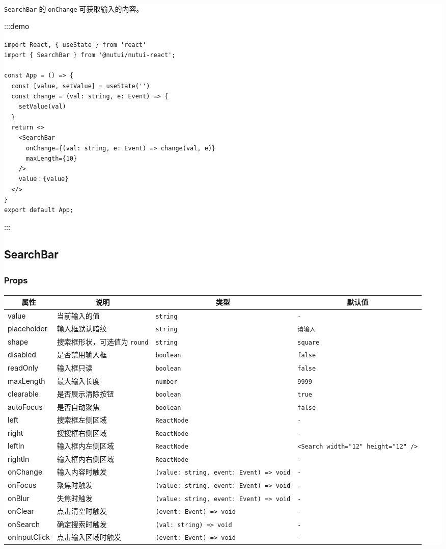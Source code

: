 `SearchBar` 的 `onChange` 可获取输入的内容。

:::demo

```tsx
import React, { useState } from 'react'
import { SearchBar } from '@nutui/nutui-react';

const App = () => {
  const [value, setValue] = useState('')
  const change = (val: string, e: Event) => {
    setValue(val)
  }
  return <>
    <SearchBar
      onChange={(val: string, e: Event) => change(val, e)}
      maxLength={10}
    />
    value：{value}
  </>
}
export default App;
```

:::

## SearchBar

### Props

| 属性 | 说明 | 类型 | 默认值 |
| --- | --- | --- | --- |
| value | 当前输入的值 | `string` | `-` |
| placeholder | 输入框默认暗纹 | `string` | `请输入` |
| shape | 搜索框形状，可选值为 `round` | `string` | `square` |
| disabled | 是否禁用输入框 | `boolean` | `false` |
| readOnly | 输入框只读 | `boolean` | `false` |
| maxLength | 最大输入长度 | `number` | `9999` |
| clearable | 是否展示清除按钮 | `boolean` | `true` |
| autoFocus | 是否自动聚焦 | `boolean` | `false` |
| left | 搜索框左侧区域 | `ReactNode` | `-` |
| right | 搜搜框右侧区域 | `ReactNode` | `-` |
| leftIn | 输入框内左侧区域 | `ReactNode` | `<Search width="12" height="12" />` |
| rightIn | 输入框内右侧区域 | `ReactNode` | `-` |
| onChange | 输入内容时触发 | `(value: string, event: Event) => void` | `-` |
| onFocus | 聚焦时触发 | `(value: string, event: Event) => void` | `-` |
| onBlur | 失焦时触发 | `(value: string, event: Event) => void` | `-` |
| onClear | 点击清空时触发 | `(event: Event) => void` | `-` |
| onSearch | 确定搜索时触发 | `(val: string) => void` | `-` |
| onInputClick | 点击输入区域时触发 | `(event: Event) => void` | `-` |

